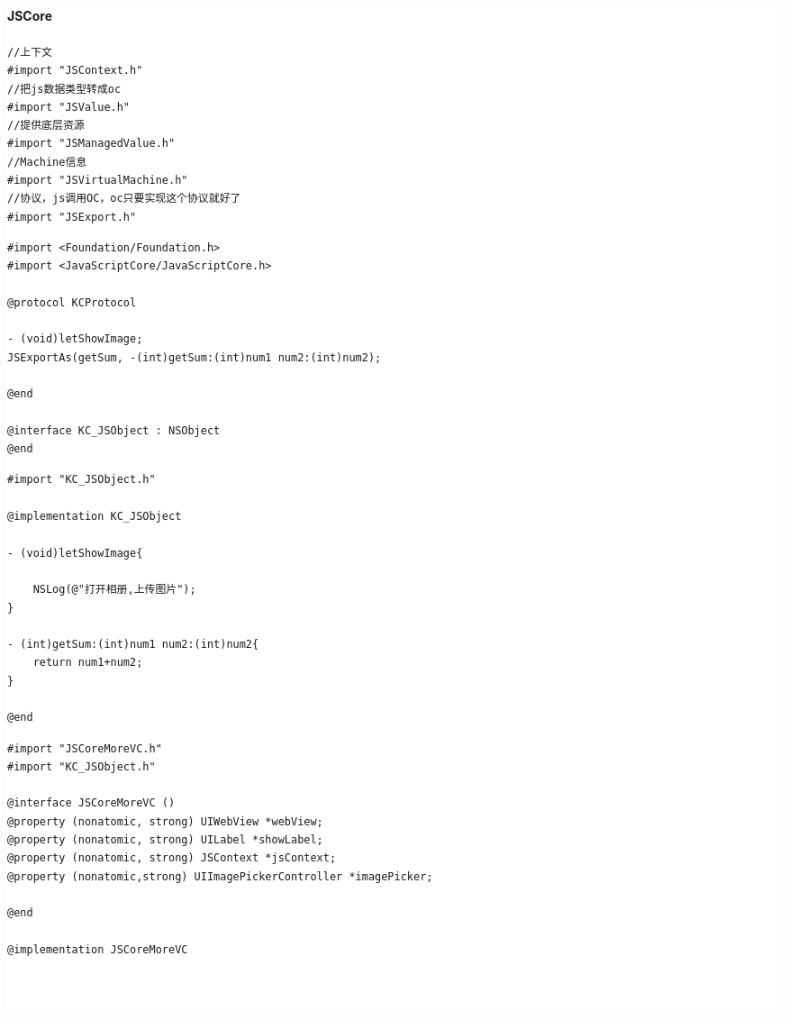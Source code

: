 #### JSCore

<pre><code class="language-objectivec">//上下文
#import "JSContext.h"
//把js数据类型转成oc
#import "JSValue.h"
//提供底层资源
#import "JSManagedValue.h"
//Machine信息
#import "JSVirtualMachine.h"
//协议，js调用OC，oc只要实现这个协议就好了
#import "JSExport.h"
</code></pre>

<pre><code class="language-objectivec">#import &lt;Foundation/Foundation.h>
#import &lt;JavaScriptCore/JavaScriptCore.h>

@protocol KCProtocol <JSExport>

- (void)letShowImage;
JSExportAs(getSum, -(int)getSum:(int)num1 num2:(int)num2);

@end

@interface KC_JSObject : NSObject<KCProtocol>
@end
</code></pre>

<pre><code class="language-objectivec">#import "KC_JSObject.h"

@implementation KC_JSObject

- (void)letShowImage{
    
    NSLog(@"打开相册,上传图片");
}

- (int)getSum:(int)num1 num2:(int)num2{
    return num1+num2;
}

@end
</code></pre>

<pre><code class="language-objectivec">#import "JSCoreMoreVC.h"
#import "KC_JSObject.h"

@interface JSCoreMoreVC ()<UIWebViewDelegate,UIImagePickerControllerDelegate,UINavigationControllerDelegate>
@property (nonatomic, strong) UIWebView *webView;
@property (nonatomic, strong) UILabel *showLabel;
@property (nonatomic, strong) JSContext *jsContext;
@property (nonatomic,strong) UIImagePickerController *imagePicker;

@end

@implementation JSCoreMoreVC
